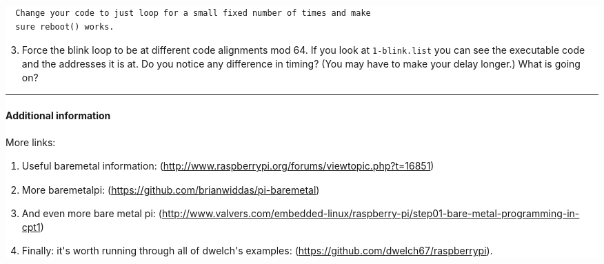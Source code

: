       Change your code to just loop for a small fixed number of times and make
      sure reboot() works.  

   3. Force the blink loop to be at different code alignments mod 64.
      If you look at `1-blink.list` you can see the executable code and
      the addresses it is at.   Do you notice any difference in timing?
      (You may have to make your delay longer.)  What is going on?

--------------------------------------------------------------------------
#### Additional information

More links:

  1. Useful baremetal information: (http://www.raspberrypi.org/forums/viewtopic.php?t=16851)

  2. More baremetalpi: (https://github.com/brianwiddas/pi-baremetal)

  3. And even more bare metal pi: (http://www.valvers.com/embedded-linux/raspberry-pi/step01-bare-metal-programming-in-cpt1)

  4. Finally: it's worth running through all of dwelch's examples:
  (https://github.com/dwelch67/raspberrypi).
